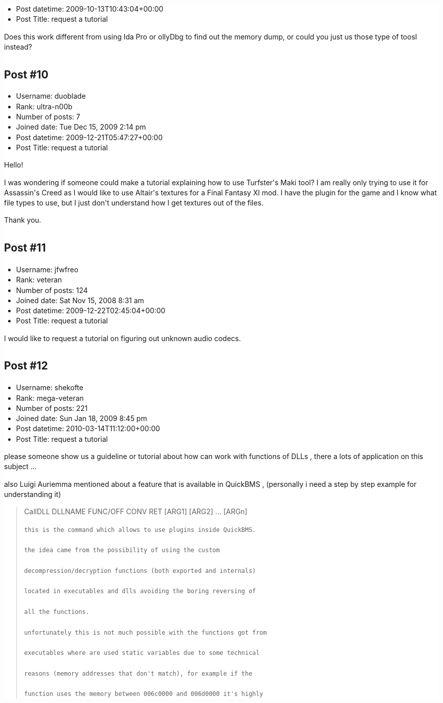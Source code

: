 - Post datetime: 2009-10-13T10:43:04+00:00
- Post Title: request a tutorial

Does this work different from using Ida Pro or ollyDbg to find out the memory dump, or could you just us those type of toosl instead?
## Post #10
- Username: duoblade
- Rank: ultra-n00b
- Number of posts: 7
- Joined date: Tue Dec 15, 2009 2:14 pm
- Post datetime: 2009-12-21T05:47:27+00:00
- Post Title: request a tutorial

Hello! 

I was wondering if someone could make a tutorial explaining how to use Turfster's Maki tool?  I am really only trying to use it for Assassin's Creed as I would like to use Altair's textures for a Final Fantasy XI mod. I have the plugin for the game and I know what file types to use, but I just don't understand how I get textures out of the files.

Thank you.
## Post #11
- Username: jfwfreo
- Rank: veteran
- Number of posts: 124
- Joined date: Sat Nov 15, 2008 8:31 am
- Post datetime: 2009-12-22T02:45:04+00:00
- Post Title: request a tutorial

I would like to request a tutorial on figuring out unknown audio codecs.
## Post #12
- Username: shekofte
- Rank: mega-veteran
- Number of posts: 221
- Joined date: Sun Jan 18, 2009 8:45 pm
- Post datetime: 2010-03-14T11:12:00+00:00
- Post Title: request a tutorial

please someone show us a guideline or tutorial about how can work with functions of DLLs , there a lots of application on this subject ...

also Luigi Auriemma mentioned about a feature that is available in QuickBMS , (personally i need a step by step example for understanding it)

> CallDLL DLLNAME FUNC/OFF CONV RET [ARG1] [ARG2] ... [ARGn]
>
>     this is the command which allows to use plugins inside QuickBMS.
>
>     the idea came from the possibility of using the custom
>
>     decompression/decryption functions (both exported and internals)
>
>     located in executables and dlls avoiding the boring reversing of
>
>     all the functions.
>
>     unfortunately this is not much possible with the functions got from
>
>     executables where are used static variables due to some technical
>
>     reasons (memory addresses that don't match), for example if the
>
>     function uses the memory between 006c0000 and 006d0000 it's highly
>